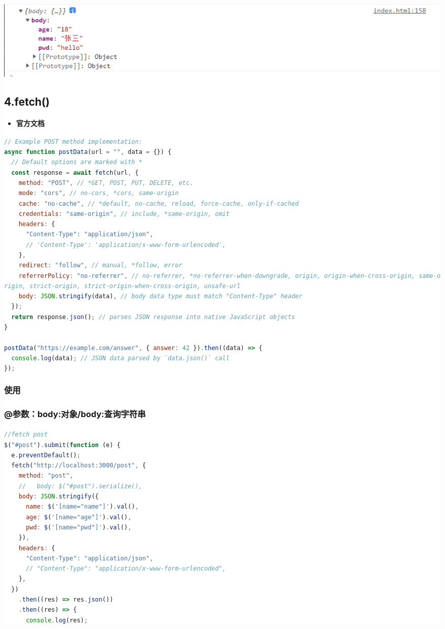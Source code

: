 ![1650005608666](../mdBeforeImg\1650005608666.png)

## 4.fetch()

- **官方文档**

```js
// Example POST method implementation:
async function postData(url = "", data = {}) {
  // Default options are marked with *
  const response = await fetch(url, {
    method: "POST", // *GET, POST, PUT, DELETE, etc.
    mode: "cors", // no-cors, *cors, same-origin
    cache: "no-cache", // *default, no-cache, reload, force-cache, only-if-cached
    credentials: "same-origin", // include, *same-origin, omit
    headers: {
      "Content-Type": "application/json",
      // 'Content-Type': 'application/x-www-form-urlencoded',
    },
    redirect: "follow", // manual, *follow, error
    referrerPolicy: "no-referrer", // no-referrer, *no-referrer-when-downgrade, origin, origin-when-cross-origin, same-origin, strict-origin, strict-origin-when-cross-origin, unsafe-url
    body: JSON.stringify(data), // body data type must match "Content-Type" header
  });
  return response.json(); // parses JSON response into native JavaScript objects
}

postData("https://example.com/answer", { answer: 42 }).then((data) => {
  console.log(data); // JSON data parsed by `data.json()` call
});
```

### 使用

### @参数：body:对象/body:查询字符串

```js
//fetch post
$("#post").submit(function (e) {
  e.preventDefault();
  fetch("http://localhost:3000/post", {
    method: "post",
    //   body: $("#post").serialize(),
    body: JSON.stringify({
      name: $('[name="name"]').val(),
      age: $('[name="age"]').val(),
      pwd: $('[name="pwd"]').val(),
    }),
    headers: {
      "Content-Type": "application/json",
      // "Content-Type": "application/x-www-form-urlencoded",
    },
  })
    .then((res) => res.json())
    .then((res) => {
      console.log(res);
```